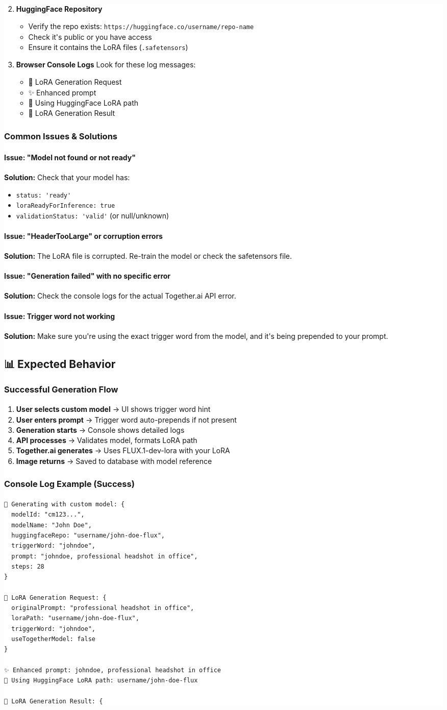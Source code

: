 2. **HuggingFace Repository**
   - Verify the repo exists: `https://huggingface.co/username/repo-name`
   - Check it's public or you have access
   - Ensure it contains the LoRA files (`.safetensors`)

3. **Browser Console Logs**
   Look for these log messages:
   - 🎯 LoRA Generation Request
   - ✨ Enhanced prompt
   - 🤗 Using HuggingFace LoRA path
   - 🎨 LoRA Generation Result

### Common Issues & Solutions

#### Issue: "Model not found or not ready"
**Solution:** Check that your model has:
- `status: 'ready'`
- `loraReadyForInference: true`
- `validationStatus: 'valid'` (or null/unknown)

#### Issue: "HeaderTooLarge" or corruption errors
**Solution:** The LoRA file is corrupted. Re-train the model or check the safetensors file.

#### Issue: "Generation failed" with no specific error
**Solution:** Check the console logs for the actual Together.ai API error.

#### Issue: Trigger word not working
**Solution:** Make sure you're using the exact trigger word from the model, and it's being prepended to your prompt.

## 📊 Expected Behavior

### Successful Generation Flow

1. **User selects custom model** → UI shows trigger word hint
2. **User enters prompt** → Trigger word auto-prepends if not present
3. **Generation starts** → Console shows detailed logs
4. **API processes** → Validates model, formats LoRA path
5. **Together.ai generates** → Uses FLUX.1-dev-lora with your LoRA
6. **Image returns** → Saved to database with model reference

### Console Log Example (Success)

```
🎯 Generating with custom model: {
  modelId: "cm123...",
  modelName: "John Doe",
  huggingfaceRepo: "username/john-doe-flux",
  triggerWord: "johndoe",
  prompt: "johndoe, professional headshot in office",
  steps: 28
}

🎯 LoRA Generation Request: {
  originalPrompt: "professional headshot in office",
  loraPath: "username/john-doe-flux",
  triggerWord: "johndoe",
  useTogetherModel: false
}

✨ Enhanced prompt: johndoe, professional headshot in office
🤗 Using HuggingFace LoRA path: username/john-doe-flux

🎨 LoRA Generation Result: {
```